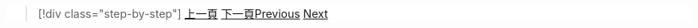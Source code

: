 > [!div class="step-by-step"]
> <span data-ttu-id="8af4f-182">[上一頁](use-viewdata-and-implement-viewmodel-classes.md)
> [下一頁](implement-efficient-data-paging.md)</span><span class="sxs-lookup"><span data-stu-id="8af4f-182">[Previous](use-viewdata-and-implement-viewmodel-classes.md)
[Next](implement-efficient-data-paging.md)</span></span>

